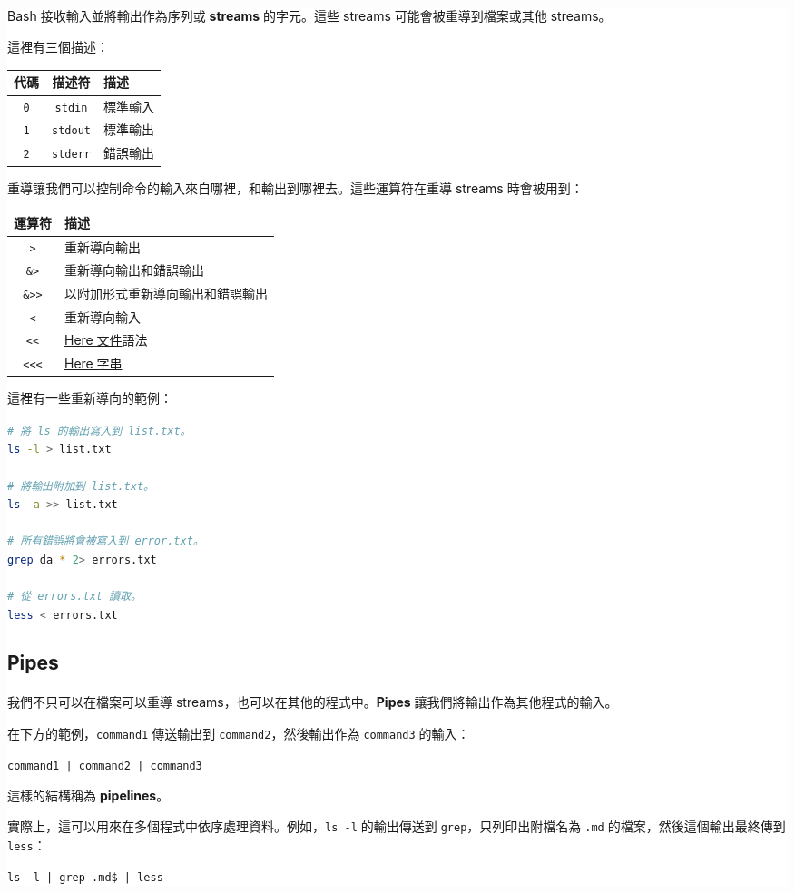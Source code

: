 Bash 接收輸入並將輸出作為序列或 **streams** 的字元。這些 streams 可能會被重導到檔案或其他 streams。

這裡有三個描述：

| 代碼 | 描述符     | 描述                 |
| :--: | :--------: | :------------------- |
| `0`  | `stdin`    | 標準輸入             |
| `1`  | `stdout`   | 標準輸出             |
| `2`  | `stderr`   | 錯誤輸出             |

重導讓我們可以控制命令的輸入來自哪裡，和輸出到哪裡去。這些運算符在重導 streams 時會被用到：

| 運算符   | 描述                                         |
| :------: | :------------------------------------------- |
| `>`      | 重新導向輸出                                 |
| `&>`     | 重新導向輸出和錯誤輸出                       |
| `&>>`    | 以附加形式重新導向輸出和錯誤輸出             |
| `<`      | 重新導向輸入                                 |
| `<<`     | [Here 文件](http://tldp.org/LDP/abs/html/here-docs.html)語法 |
| `<<<`    | [Here 字串](http://www.tldp.org/LDP/abs/html/x17837.html) |

這裡有一些重新導向的範例：

```bash
# 將 ls 的輸出寫入到 list.txt。
ls -l > list.txt

# 將輸出附加到 list.txt。
ls -a >> list.txt

# 所有錯誤將會被寫入到 error.txt。
grep da * 2> errors.txt

# 從 errors.txt 讀取。
less < errors.txt
```

## Pipes

我們不只可以在檔案可以重導 streams，也可以在其他的程式中。**Pipes** 讓我們將輸出作為其他程式的輸入。

在下方的範例，`command1` 傳送輸出到 `command2`，然後輸出作為 `command3` 的輸入：

    command1 | command2 | command3

這樣的結構稱為 **pipelines**。

實際上，這可以用來在多個程式中依序處理資料。例如，`ls -l` 的輸出傳送到 `grep`，只列印出附檔名為 `.md` 的檔案，然後這個輸出最終傳到 `less`：

    ls -l | grep .md$ | less
